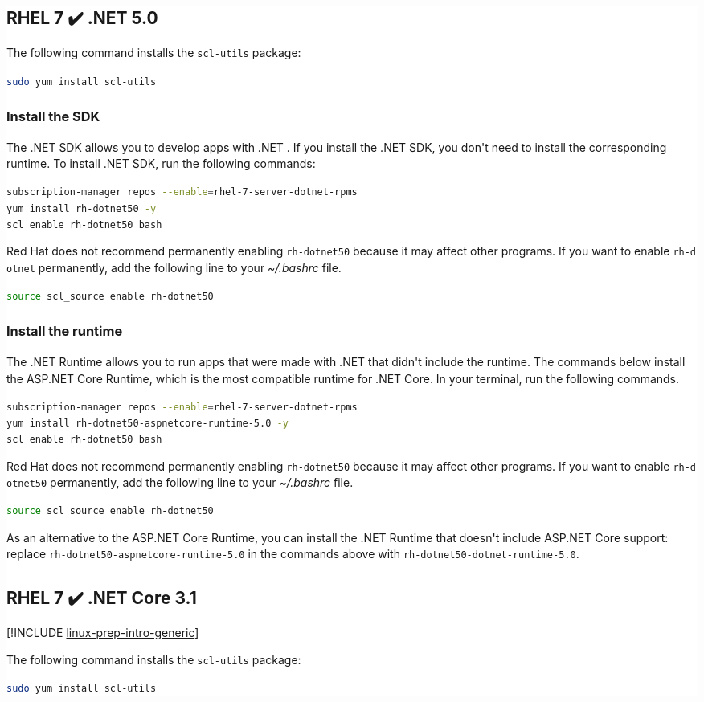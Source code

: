 ## RHEL 7 ✔️ .NET 5.0

The following command installs the `scl-utils` package:

```bash
sudo yum install scl-utils
```

### Install the SDK

The .NET SDK allows you to develop apps with .NET . If you install the .NET SDK, you don't need to install the corresponding runtime. To install .NET SDK, run the following commands:

```bash
subscription-manager repos --enable=rhel-7-server-dotnet-rpms
yum install rh-dotnet50 -y
scl enable rh-dotnet50 bash
```

Red Hat does not recommend permanently enabling `rh-dotnet50` because it may affect other programs. If you want to enable `rh-dotnet` permanently, add the following line to your _~/.bashrc_ file.

```bash
source scl_source enable rh-dotnet50
```

### Install the runtime

The .NET Runtime allows you to run apps that were made with .NET that didn't include the runtime. The commands below install the ASP.NET Core Runtime, which is the most compatible runtime for .NET Core. In your terminal, run the following commands.

```bash
subscription-manager repos --enable=rhel-7-server-dotnet-rpms
yum install rh-dotnet50-aspnetcore-runtime-5.0 -y
scl enable rh-dotnet50 bash
```

Red Hat does not recommend permanently enabling `rh-dotnet50` because it may affect other programs. If you want to enable `rh-dotnet50` permanently, add the following line to your _~/.bashrc_ file.

```bash
source scl_source enable rh-dotnet50
```

As an alternative to the ASP.NET Core Runtime, you can install the .NET Runtime that doesn't include ASP.NET Core support: replace `rh-dotnet50-aspnetcore-runtime-5.0` in the commands above with `rh-dotnet50-dotnet-runtime-5.0`.

## RHEL 7 ✔️ .NET Core 3.1

[!INCLUDE [linux-prep-intro-generic](includes/linux-prep-intro-generic.md)]

The following command installs the `scl-utils` package:

```bash
sudo yum install scl-utils
```
